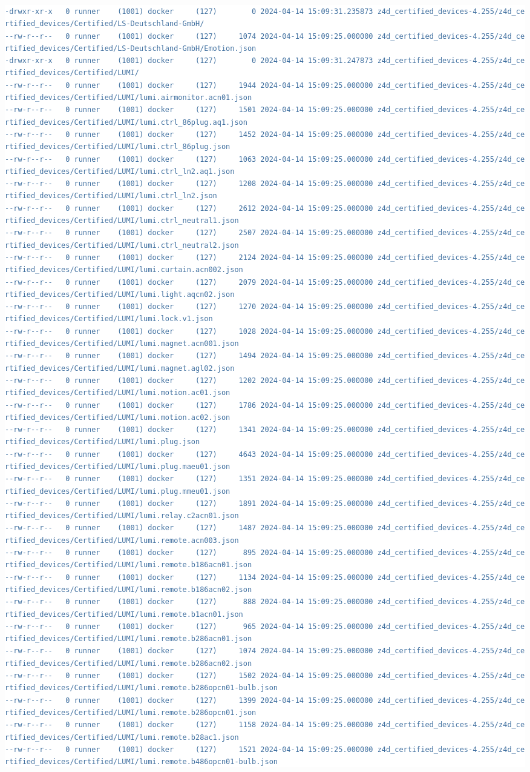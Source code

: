 ```diff
-drwxr-xr-x   0 runner    (1001) docker     (127)        0 2024-04-14 15:09:31.235873 z4d_certified_devices-4.255/z4d_certified_devices/Certified/LS-Deutschland-GmbH/
--rw-r--r--   0 runner    (1001) docker     (127)     1074 2024-04-14 15:09:25.000000 z4d_certified_devices-4.255/z4d_certified_devices/Certified/LS-Deutschland-GmbH/Emotion.json
-drwxr-xr-x   0 runner    (1001) docker     (127)        0 2024-04-14 15:09:31.247873 z4d_certified_devices-4.255/z4d_certified_devices/Certified/LUMI/
--rw-r--r--   0 runner    (1001) docker     (127)     1944 2024-04-14 15:09:25.000000 z4d_certified_devices-4.255/z4d_certified_devices/Certified/LUMI/lumi.airmonitor.acn01.json
--rw-r--r--   0 runner    (1001) docker     (127)     1501 2024-04-14 15:09:25.000000 z4d_certified_devices-4.255/z4d_certified_devices/Certified/LUMI/lumi.ctrl_86plug.aq1.json
--rw-r--r--   0 runner    (1001) docker     (127)     1452 2024-04-14 15:09:25.000000 z4d_certified_devices-4.255/z4d_certified_devices/Certified/LUMI/lumi.ctrl_86plug.json
--rw-r--r--   0 runner    (1001) docker     (127)     1063 2024-04-14 15:09:25.000000 z4d_certified_devices-4.255/z4d_certified_devices/Certified/LUMI/lumi.ctrl_ln2.aq1.json
--rw-r--r--   0 runner    (1001) docker     (127)     1208 2024-04-14 15:09:25.000000 z4d_certified_devices-4.255/z4d_certified_devices/Certified/LUMI/lumi.ctrl_ln2.json
--rw-r--r--   0 runner    (1001) docker     (127)     2612 2024-04-14 15:09:25.000000 z4d_certified_devices-4.255/z4d_certified_devices/Certified/LUMI/lumi.ctrl_neutral1.json
--rw-r--r--   0 runner    (1001) docker     (127)     2507 2024-04-14 15:09:25.000000 z4d_certified_devices-4.255/z4d_certified_devices/Certified/LUMI/lumi.ctrl_neutral2.json
--rw-r--r--   0 runner    (1001) docker     (127)     2124 2024-04-14 15:09:25.000000 z4d_certified_devices-4.255/z4d_certified_devices/Certified/LUMI/lumi.curtain.acn002.json
--rw-r--r--   0 runner    (1001) docker     (127)     2079 2024-04-14 15:09:25.000000 z4d_certified_devices-4.255/z4d_certified_devices/Certified/LUMI/lumi.light.aqcn02.json
--rw-r--r--   0 runner    (1001) docker     (127)     1270 2024-04-14 15:09:25.000000 z4d_certified_devices-4.255/z4d_certified_devices/Certified/LUMI/lumi.lock.v1.json
--rw-r--r--   0 runner    (1001) docker     (127)     1028 2024-04-14 15:09:25.000000 z4d_certified_devices-4.255/z4d_certified_devices/Certified/LUMI/lumi.magnet.acn001.json
--rw-r--r--   0 runner    (1001) docker     (127)     1494 2024-04-14 15:09:25.000000 z4d_certified_devices-4.255/z4d_certified_devices/Certified/LUMI/lumi.magnet.agl02.json
--rw-r--r--   0 runner    (1001) docker     (127)     1202 2024-04-14 15:09:25.000000 z4d_certified_devices-4.255/z4d_certified_devices/Certified/LUMI/lumi.motion.ac01.json
--rw-r--r--   0 runner    (1001) docker     (127)     1786 2024-04-14 15:09:25.000000 z4d_certified_devices-4.255/z4d_certified_devices/Certified/LUMI/lumi.motion.ac02.json
--rw-r--r--   0 runner    (1001) docker     (127)     1341 2024-04-14 15:09:25.000000 z4d_certified_devices-4.255/z4d_certified_devices/Certified/LUMI/lumi.plug.json
--rw-r--r--   0 runner    (1001) docker     (127)     4643 2024-04-14 15:09:25.000000 z4d_certified_devices-4.255/z4d_certified_devices/Certified/LUMI/lumi.plug.maeu01.json
--rw-r--r--   0 runner    (1001) docker     (127)     1351 2024-04-14 15:09:25.000000 z4d_certified_devices-4.255/z4d_certified_devices/Certified/LUMI/lumi.plug.mmeu01.json
--rw-r--r--   0 runner    (1001) docker     (127)     1891 2024-04-14 15:09:25.000000 z4d_certified_devices-4.255/z4d_certified_devices/Certified/LUMI/lumi.relay.c2acn01.json
--rw-r--r--   0 runner    (1001) docker     (127)     1487 2024-04-14 15:09:25.000000 z4d_certified_devices-4.255/z4d_certified_devices/Certified/LUMI/lumi.remote.acn003.json
--rw-r--r--   0 runner    (1001) docker     (127)      895 2024-04-14 15:09:25.000000 z4d_certified_devices-4.255/z4d_certified_devices/Certified/LUMI/lumi.remote.b186acn01.json
--rw-r--r--   0 runner    (1001) docker     (127)     1134 2024-04-14 15:09:25.000000 z4d_certified_devices-4.255/z4d_certified_devices/Certified/LUMI/lumi.remote.b186acn02.json
--rw-r--r--   0 runner    (1001) docker     (127)      888 2024-04-14 15:09:25.000000 z4d_certified_devices-4.255/z4d_certified_devices/Certified/LUMI/lumi.remote.b1acn01.json
--rw-r--r--   0 runner    (1001) docker     (127)      965 2024-04-14 15:09:25.000000 z4d_certified_devices-4.255/z4d_certified_devices/Certified/LUMI/lumi.remote.b286acn01.json
--rw-r--r--   0 runner    (1001) docker     (127)     1074 2024-04-14 15:09:25.000000 z4d_certified_devices-4.255/z4d_certified_devices/Certified/LUMI/lumi.remote.b286acn02.json
--rw-r--r--   0 runner    (1001) docker     (127)     1502 2024-04-14 15:09:25.000000 z4d_certified_devices-4.255/z4d_certified_devices/Certified/LUMI/lumi.remote.b286opcn01-bulb.json
--rw-r--r--   0 runner    (1001) docker     (127)     1399 2024-04-14 15:09:25.000000 z4d_certified_devices-4.255/z4d_certified_devices/Certified/LUMI/lumi.remote.b286opcn01.json
--rw-r--r--   0 runner    (1001) docker     (127)     1158 2024-04-14 15:09:25.000000 z4d_certified_devices-4.255/z4d_certified_devices/Certified/LUMI/lumi.remote.b28ac1.json
--rw-r--r--   0 runner    (1001) docker     (127)     1521 2024-04-14 15:09:25.000000 z4d_certified_devices-4.255/z4d_certified_devices/Certified/LUMI/lumi.remote.b486opcn01-bulb.json
```